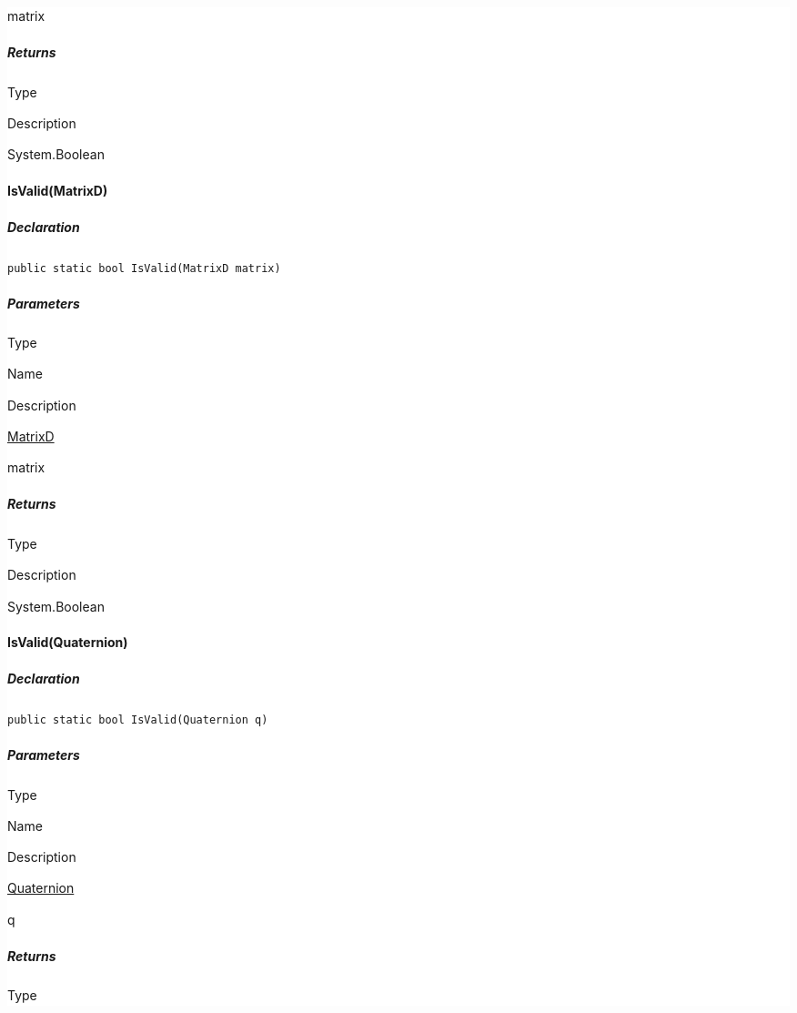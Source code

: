 matrix

##### Returns

Type

Description

System.Boolean

#### IsValid(MatrixD)

##### Declaration

```
public static bool IsValid(MatrixD matrix)
```

##### Parameters

Type

Name

Description

[MatrixD](https://keensoftwarehouse.github.io/SpaceEngineersModAPI/api/VRageMath.MatrixD.html)

matrix

##### Returns

Type

Description

System.Boolean

#### IsValid(Quaternion)

##### Declaration

```
public static bool IsValid(Quaternion q)
```

##### Parameters

Type

Name

Description

[Quaternion](https://keensoftwarehouse.github.io/SpaceEngineersModAPI/api/VRageMath.Quaternion.html)

q

##### Returns

Type
